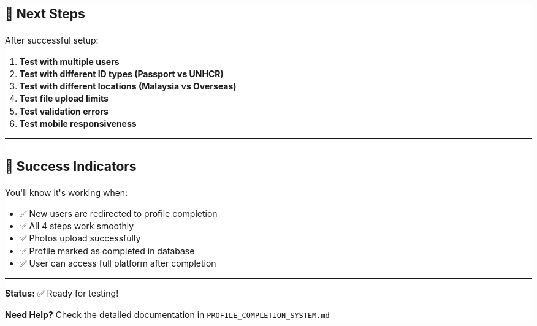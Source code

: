 ## 📝 **Next Steps**

After successful setup:

1. **Test with multiple users**
2. **Test with different ID types (Passport vs UNHCR)**
3. **Test with different locations (Malaysia vs Overseas)**
4. **Test file upload limits**
5. **Test validation errors**
6. **Test mobile responsiveness**

---

## 🎉 **Success Indicators**

You'll know it's working when:
- ✅ New users are redirected to profile completion
- ✅ All 4 steps work smoothly
- ✅ Photos upload successfully
- ✅ Profile marked as completed in database
- ✅ User can access full platform after completion

---

**Status:** ✅ Ready for testing!

**Need Help?** Check the detailed documentation in `PROFILE_COMPLETION_SYSTEM.md`
